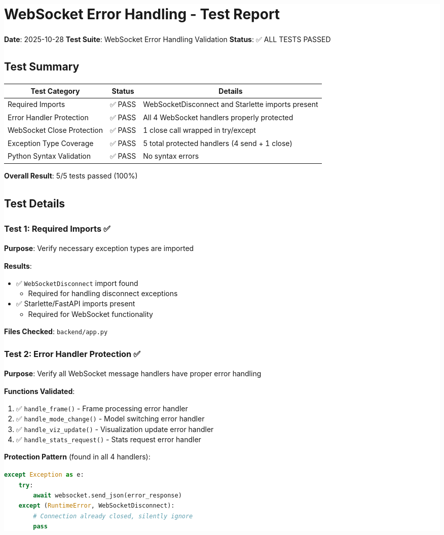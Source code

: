 # WebSocket Error Handling - Test Report

**Date**: 2025-10-28
**Test Suite**: WebSocket Error Handling Validation
**Status**: ✅ ALL TESTS PASSED

## Test Summary

| Test Category | Status | Details |
|---------------|--------|---------|
| Required Imports | ✅ PASS | WebSocketDisconnect and Starlette imports present |
| Error Handler Protection | ✅ PASS | All 4 WebSocket handlers properly protected |
| WebSocket Close Protection | ✅ PASS | 1 close call wrapped in try/except |
| Exception Type Coverage | ✅ PASS | 5 total protected handlers (4 send + 1 close) |
| Python Syntax Validation | ✅ PASS | No syntax errors |

**Overall Result**: 5/5 tests passed (100%)

## Test Details

### Test 1: Required Imports ✅

**Purpose**: Verify necessary exception types are imported

**Results**:
- ✅ `WebSocketDisconnect` import found
  - Required for handling disconnect exceptions
- ✅ Starlette/FastAPI imports present
  - Required for WebSocket functionality

**Files Checked**: `backend/app.py`

### Test 2: Error Handler Protection ✅

**Purpose**: Verify all WebSocket message handlers have proper error handling

**Functions Validated**:
1. ✅ `handle_frame()` - Frame processing error handler
2. ✅ `handle_mode_change()` - Model switching error handler
3. ✅ `handle_viz_update()` - Visualization update error handler
4. ✅ `handle_stats_request()` - Stats request error handler

**Protection Pattern** (found in all 4 handlers):
```python
except Exception as e:
    try:
        await websocket.send_json(error_response)
    except (RuntimeError, WebSocketDisconnect):
        # Connection already closed, silently ignore
        pass
```
